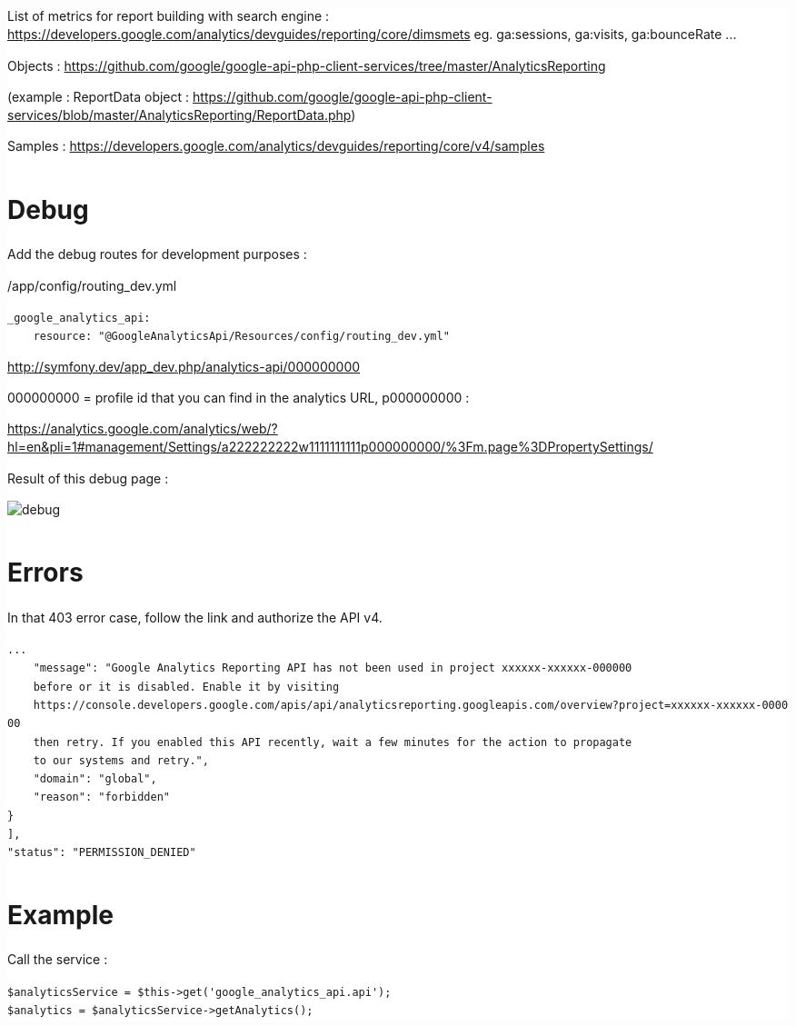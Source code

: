 List of metrics for report building with search engine : https://developers.google.com/analytics/devguides/reporting/core/dimsmets eg. ga:sessions, ga:visits, ga:bounceRate ...

Objects : https://github.com/google/google-api-php-client-services/tree/master/AnalyticsReporting

(example : ReportData object : https://github.com/google/google-api-php-client-services/blob/master/AnalyticsReporting/ReportData.php)

Samples : https://developers.google.com/analytics/devguides/reporting/core/v4/samples

# Debug

Add the debug routes for development purposes :

/app/config/routing_dev.yml

    _google_analytics_api:
        resource: "@GoogleAnalyticsApi/Resources/config/routing_dev.yml"

http://symfony.dev/app_dev.php/analytics-api/000000000 

000000000 = profile id that you can find in the analytics URL, p000000000 :

https://analytics.google.com/analytics/web/?hl=en&pli=1#management/Settings/a222222222w1111111111p000000000/%3Fm.page%3DPropertySettings/

Result of this debug page :

![debug](doc/debug.png)

# Errors

In that 403 error case, follow the link and authorize the API v4.

    ...
        "message": "Google Analytics Reporting API has not been used in project xxxxxx-xxxxxx-000000 
        before or it is disabled. Enable it by visiting 
        https://console.developers.google.com/apis/api/analyticsreporting.googleapis.com/overview?project=xxxxxx-xxxxxx-000000 
        then retry. If you enabled this API recently, wait a few minutes for the action to propagate 
        to our systems and retry.",
        "domain": "global",
        "reason": "forbidden"
    }
    ],
    "status": "PERMISSION_DENIED"

# Example

Call the service :

    $analyticsService = $this->get('google_analytics_api.api');
    $analytics = $analyticsService->getAnalytics();
    